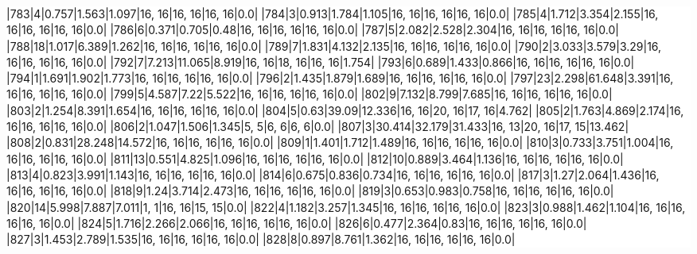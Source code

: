 |783|4|0.757|1.563|1.097|16, 16|16, 16|16, 16|0.0|
|784|3|0.913|1.784|1.105|16, 16|16, 16|16, 16|0.0|
|785|4|1.712|3.354|2.155|16, 16|16, 16|16, 16|0.0|
|786|6|0.371|0.705|0.48|16, 16|16, 16|16, 16|0.0|
|787|5|2.082|2.528|2.304|16, 16|16, 16|16, 16|0.0|
|788|18|1.017|6.389|1.262|16, 16|16, 16|16, 16|0.0|
|789|7|1.831|4.132|2.135|16, 16|16, 16|16, 16|0.0|
|790|2|3.033|3.579|3.29|16, 16|16, 16|16, 16|0.0|
|792|7|7.213|11.065|8.919|16, 16|18, 16|16, 16|1.754|
|793|6|0.689|1.433|0.866|16, 16|16, 16|16, 16|0.0|
|794|1|1.691|1.902|1.773|16, 16|16, 16|16, 16|0.0|
|796|2|1.435|1.879|1.689|16, 16|16, 16|16, 16|0.0|
|797|23|2.298|61.648|3.391|16, 16|16, 16|16, 16|0.0|
|799|5|4.587|7.22|5.522|16, 16|16, 16|16, 16|0.0|
|802|9|7.132|8.799|7.685|16, 16|16, 16|16, 16|0.0|
|803|2|1.254|8.391|1.654|16, 16|16, 16|16, 16|0.0|
|804|5|0.63|39.09|12.336|16, 16|20, 16|17, 16|4.762|
|805|2|1.763|4.869|2.174|16, 16|16, 16|16, 16|0.0|
|806|2|1.047|1.506|1.345|5, 5|6, 6|6, 6|0.0|
|807|3|30.414|32.179|31.433|16, 13|20, 16|17, 15|13.462|
|808|2|0.831|28.248|14.572|16, 16|16, 16|16, 16|0.0|
|809|1|1.401|1.712|1.489|16, 16|16, 16|16, 16|0.0|
|810|3|0.733|3.751|1.004|16, 16|16, 16|16, 16|0.0|
|811|13|0.551|4.825|1.096|16, 16|16, 16|16, 16|0.0|
|812|10|0.889|3.464|1.136|16, 16|16, 16|16, 16|0.0|
|813|4|0.823|3.991|1.143|16, 16|16, 16|16, 16|0.0|
|814|6|0.675|0.836|0.734|16, 16|16, 16|16, 16|0.0|
|817|3|1.27|2.064|1.436|16, 16|16, 16|16, 16|0.0|
|818|9|1.24|3.714|2.473|16, 16|16, 16|16, 16|0.0|
|819|3|0.653|0.983|0.758|16, 16|16, 16|16, 16|0.0|
|820|14|5.998|7.887|7.011|1, 1|16, 16|15, 15|0.0|
|822|4|1.182|3.257|1.345|16, 16|16, 16|16, 16|0.0|
|823|3|0.988|1.462|1.104|16, 16|16, 16|16, 16|0.0|
|824|5|1.716|2.266|2.066|16, 16|16, 16|16, 16|0.0|
|826|6|0.477|2.364|0.83|16, 16|16, 16|16, 16|0.0|
|827|3|1.453|2.789|1.535|16, 16|16, 16|16, 16|0.0|
|828|8|0.897|8.761|1.362|16, 16|16, 16|16, 16|0.0|
